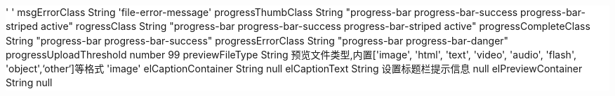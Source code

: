 <td align="left"> </td>
<td align="left">' '</td>
</tr>
<tr>
<td align="left">msgErrorClass</td>
<td align="left">String</td>
<td align="left"> </td>
<td align="left">'file-error-message'</td>
</tr>
<tr>
<td align="left">progressThumbClass</td>
<td align="left">String</td>
<td align="left"> </td>
<td align="left">"progress-bar progress-bar-success progress-bar-striped active"</td>
</tr>
<tr>
<td align="left">rogressClass</td>
<td align="left">String</td>
<td align="left"> </td>
<td align="left">"progress-bar progress-bar-success progress-bar-striped active"</td>
</tr>
<tr>
<td align="left">progressCompleteClass</td>
<td align="left">String</td>
<td align="left"> </td>
<td align="left">"progress-bar progress-bar-success"</td>
</tr>
<tr>
<td align="left">progressErrorClass</td>
<td align="left">String</td>
<td align="left"> </td>
<td align="left">"progress-bar progress-bar-danger"</td>
</tr>
<tr>
<td align="left">progressUploadThreshold</td>
<td align="left">number</td>
<td align="left"> </td>
<td align="left">99</td>
</tr>
<tr>
<td align="left">previewFileType</td>
<td align="left">String</td>
<td align="left">预览文件类型,内置['image', 'html', 'text', 'video', 'audio', 'flash', 'object',‘other‘]等格式</td>
<td align="left">'image'</td>
</tr>
<tr>
<td align="left">elCaptionContainer</td>
<td align="left">String</td>
<td align="left"> </td>
<td align="left">null</td>
</tr>
<tr>
<td align="left">elCaptionText</td>
<td align="left">String</td>
<td align="left">设置标题栏提示信息</td>
<td align="left">null</td>
</tr>
<tr>
<td align="left">elPreviewContainer</td>
<td align="left">String</td>
<td align="left"> </td>
<td align="left">null</td>
</tr>